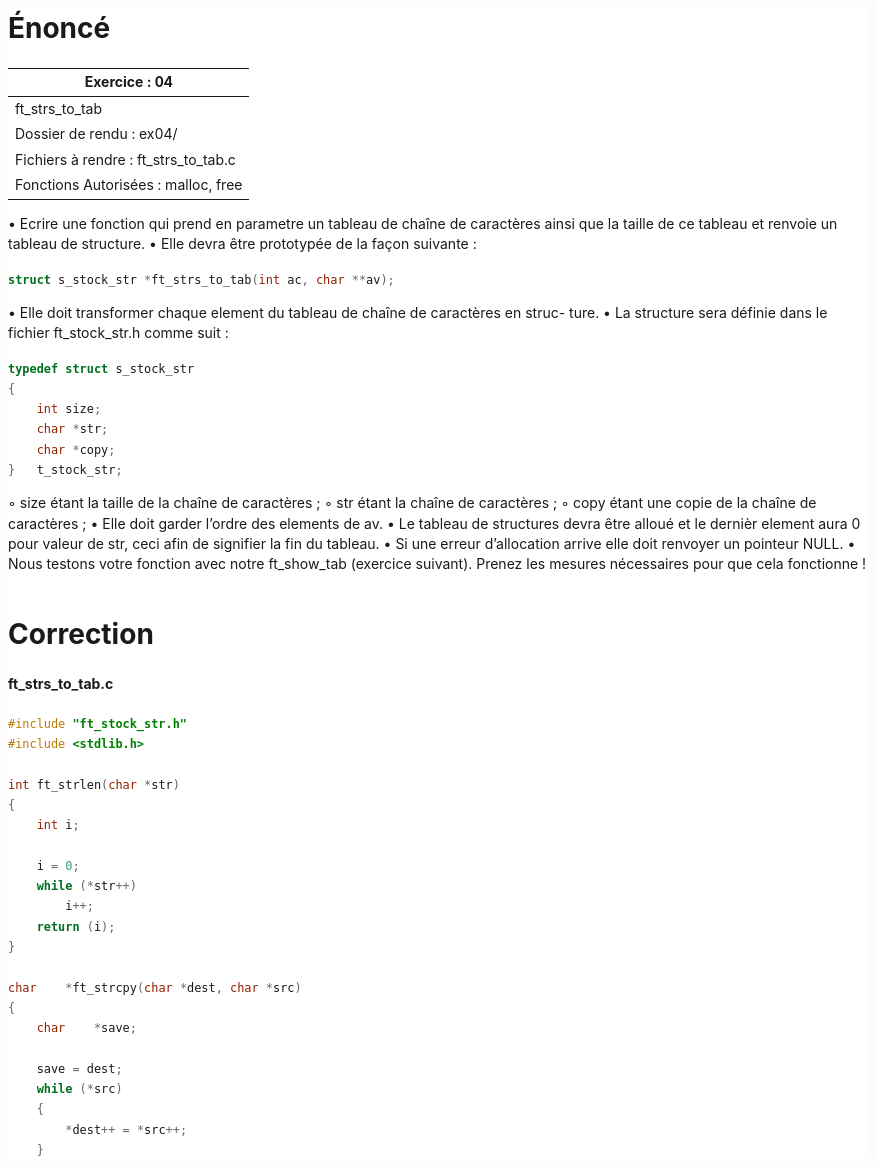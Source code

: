 # Énoncé

| Exercice : 04                        |
| ------------------------------------ |
| ft_strs_to_tab                       |
| Dossier de rendu : ex04/             |
| Fichiers à rendre : ft_strs_to_tab.c |
| Fonctions Autorisées : malloc, free  |
• Ecrire une fonction qui prend en parametre un tableau de chaîne de caractères
ainsi que la taille de ce tableau et renvoie un tableau de structure.
• Elle devra être prototypée de la façon suivante :
```C
struct s_stock_str *ft_strs_to_tab(int ac, char **av);
```
• Elle doit transformer chaque element du tableau de chaîne de caractères en struc-
ture.
• La structure sera définie dans le fichier ft_stock_str.h comme suit :
```C
typedef struct s_stock_str
{
	int size;
	char *str;
	char *copy;
}	t_stock_str;
```
◦ size étant la taille de la chaîne de caractères ;
◦ str étant la chaîne de caractères ;
◦ copy étant une copie de la chaîne de caractères ;
• Elle doit garder l’ordre des elements de av.
• Le tableau de structures devra être alloué et le dernièr element aura 0 pour valeur
de str, ceci afin de signifier la fin du tableau.
• Si une erreur d’allocation arrive elle doit renvoyer un pointeur NULL.
• Nous testons votre fonction avec notre ft_show_tab (exercice suivant). Prenez les
mesures nécessaires pour que cela fonctionne !
# Correction
#### ft_strs_to_tab.c
```C
#include "ft_stock_str.h"
#include <stdlib.h>

int	ft_strlen(char *str)
{
	int	i;

	i = 0;
	while (*str++)
		i++;
	return (i);
}

char	*ft_strcpy(char *dest, char *src)
{
	char	*save;

	save = dest;
	while (*src)
	{
		*dest++ = *src++;
	}
```